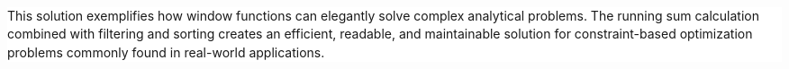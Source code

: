 This solution exemplifies how window functions can elegantly solve complex analytical problems. The running sum calculation combined with filtering and sorting creates an efficient, readable, and maintainable solution for constraint-based optimization problems commonly found in real-world applications.